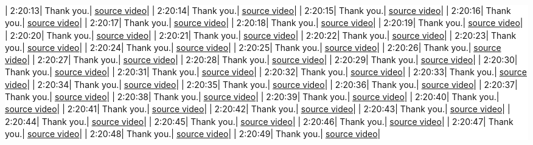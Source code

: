| 2:20:13| Thank you.| [source video](https://archive.org/details/cocomr267120625?start=8413)|
| 2:20:14| Thank you.| [source video](https://archive.org/details/cocomr267120625?start=8414)|
| 2:20:15| Thank you.| [source video](https://archive.org/details/cocomr267120625?start=8415)|
| 2:20:16| Thank you.| [source video](https://archive.org/details/cocomr267120625?start=8416)|
| 2:20:17| Thank you.| [source video](https://archive.org/details/cocomr267120625?start=8417)|
| 2:20:18| Thank you.| [source video](https://archive.org/details/cocomr267120625?start=8418)|
| 2:20:19| Thank you.| [source video](https://archive.org/details/cocomr267120625?start=8419)|
| 2:20:20| Thank you.| [source video](https://archive.org/details/cocomr267120625?start=8420)|
| 2:20:21| Thank you.| [source video](https://archive.org/details/cocomr267120625?start=8421)|
| 2:20:22| Thank you.| [source video](https://archive.org/details/cocomr267120625?start=8422)|
| 2:20:23| Thank you.| [source video](https://archive.org/details/cocomr267120625?start=8423)|
| 2:20:24| Thank you.| [source video](https://archive.org/details/cocomr267120625?start=8424)|
| 2:20:25| Thank you.| [source video](https://archive.org/details/cocomr267120625?start=8425)|
| 2:20:26| Thank you.| [source video](https://archive.org/details/cocomr267120625?start=8426)|
| 2:20:27| Thank you.| [source video](https://archive.org/details/cocomr267120625?start=8427)|
| 2:20:28| Thank you.| [source video](https://archive.org/details/cocomr267120625?start=8428)|
| 2:20:29| Thank you.| [source video](https://archive.org/details/cocomr267120625?start=8429)|
| 2:20:30| Thank you.| [source video](https://archive.org/details/cocomr267120625?start=8430)|
| 2:20:31| Thank you.| [source video](https://archive.org/details/cocomr267120625?start=8431)|
| 2:20:32| Thank you.| [source video](https://archive.org/details/cocomr267120625?start=8432)|
| 2:20:33| Thank you.| [source video](https://archive.org/details/cocomr267120625?start=8433)|
| 2:20:34| Thank you.| [source video](https://archive.org/details/cocomr267120625?start=8434)|
| 2:20:35| Thank you.| [source video](https://archive.org/details/cocomr267120625?start=8435)|
| 2:20:36| Thank you.| [source video](https://archive.org/details/cocomr267120625?start=8436)|
| 2:20:37| Thank you.| [source video](https://archive.org/details/cocomr267120625?start=8437)|
| 2:20:38| Thank you.| [source video](https://archive.org/details/cocomr267120625?start=8438)|
| 2:20:39| Thank you.| [source video](https://archive.org/details/cocomr267120625?start=8439)|
| 2:20:40| Thank you.| [source video](https://archive.org/details/cocomr267120625?start=8440)|
| 2:20:41| Thank you.| [source video](https://archive.org/details/cocomr267120625?start=8441)|
| 2:20:42| Thank you.| [source video](https://archive.org/details/cocomr267120625?start=8442)|
| 2:20:43| Thank you.| [source video](https://archive.org/details/cocomr267120625?start=8443)|
| 2:20:44| Thank you.| [source video](https://archive.org/details/cocomr267120625?start=8444)|
| 2:20:45| Thank you.| [source video](https://archive.org/details/cocomr267120625?start=8445)|
| 2:20:46| Thank you.| [source video](https://archive.org/details/cocomr267120625?start=8446)|
| 2:20:47| Thank you.| [source video](https://archive.org/details/cocomr267120625?start=8447)|
| 2:20:48| Thank you.| [source video](https://archive.org/details/cocomr267120625?start=8448)|
| 2:20:49| Thank you.| [source video](https://archive.org/details/cocomr267120625?start=8449)|